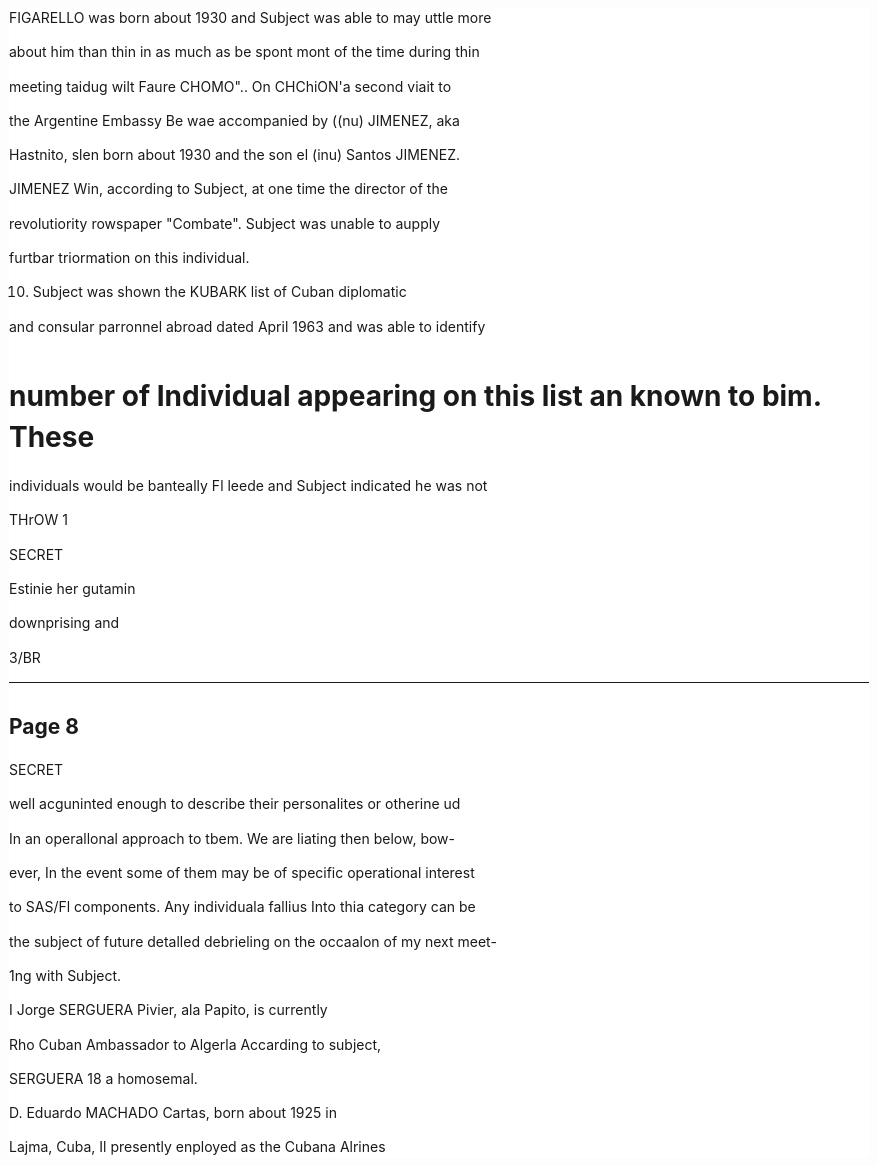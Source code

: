 FIGARELLO was born about 1930 and Subject was able to may uttle more

about him than thin in as much as be spont mont of the time during thin

meeting taidug wilt Faure CHOMO".. On CHChiON'a second viait to

the Argentine Embassy Be wae accompanied by ((nu) JIMENEZ, aka

Hastnito, slen born about 1930 and the son el (inu) Santos JIMENEZ.

JIMENEZ Win, according to Subject, at one time the director of the

revolutiority rowspaper "Combate". Subject was unable to aupply

furtbar triormation on this individual.

10. Subject was shown the KUBARK list of Cuban diplomatic

and consular parronnel abroad dated April 1963 and was able to identify

# number of Individual appearing on this list an known to bim. These

individuals would be banteally Fl leede and Subject indicated he was not

THrOW 1

SECRET

Estinie her gutamin

downprising and

3/BR

---

## Page 8

SECRET

well acguninted enough to describe their personalites or otherine ud

In an operallonal approach to tbem. We are liating then below, bow-

ever, In the event some of them may be of specific operational interest

to SAS/Fl components. Any individuala fallius Into thia category can be

the subject of future detalled debrieling on the occaalon of my next meet-

1ng with Subject.

I Jorge SERGUERA Pivier, ala Papito, is currently

Rho Cuban Ambassador to Algerla Accarding to subject,

SERGUERA 18 a homosemal.

D. Eduardo MACHADO Cartas, born about 1925 in

Lajma, Cuba, Il presently enployed as the Cubana Alrines
